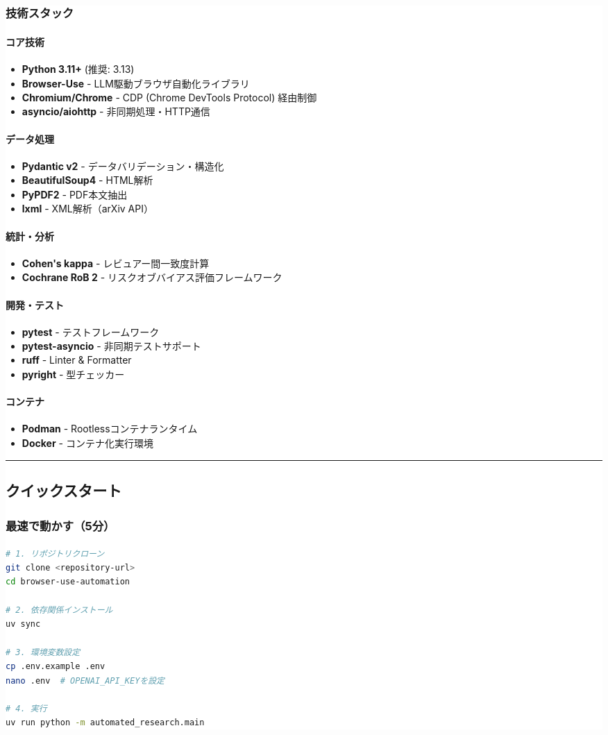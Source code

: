 ### 技術スタック

#### コア技術

- **Python 3.11+** (推奨: 3.13)
- **Browser-Use** - LLM駆動ブラウザ自動化ライブラリ
- **Chromium/Chrome** - CDP (Chrome DevTools Protocol) 経由制御
- **asyncio/aiohttp** - 非同期処理・HTTP通信

#### データ処理

- **Pydantic v2** - データバリデーション・構造化
- **BeautifulSoup4** - HTML解析
- **PyPDF2** - PDF本文抽出
- **lxml** - XML解析（arXiv API）

#### 統計・分析

- **Cohen's kappa** - レビュアー間一致度計算
- **Cochrane RoB 2** - リスクオブバイアス評価フレームワーク

#### 開発・テスト

- **pytest** - テストフレームワーク
- **pytest-asyncio** - 非同期テストサポート
- **ruff** - Linter & Formatter
- **pyright** - 型チェッカー

#### コンテナ

- **Podman** - Rootlessコンテナランタイム
- **Docker** - コンテナ化実行環境

---

## クイックスタート

### 最速で動かす（5分）

```bash
# 1. リポジトリクローン
git clone <repository-url>
cd browser-use-automation

# 2. 依存関係インストール
uv sync

# 3. 環境変数設定
cp .env.example .env
nano .env  # OPENAI_API_KEYを設定

# 4. 実行
uv run python -m automated_research.main
```
